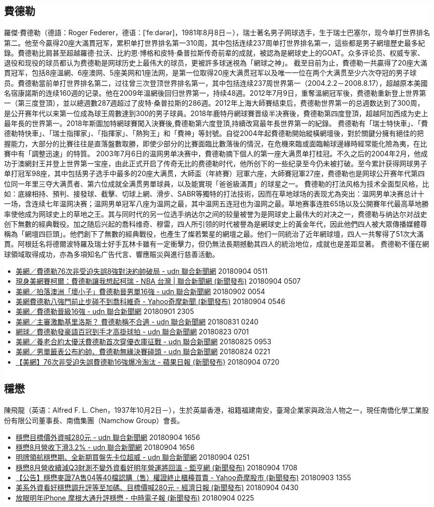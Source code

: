 ## 費德勒

羅傑·費德勒（德語：Roger Federer，德语：[ˈfeːdərər]，1981年8月8日－），瑞士著名男子网球选手，生于瑞士巴塞尔，现今单打世界排名第二。他至今贏得20座大滿貫冠军，累积单打世界排名第一310周，其中包括连续237周单打世界排名第一，這些都是男子網壇歷史最多紀錄。費德勒比肩甚至超越羅德·拉沃、比約恩·博格和皮特·桑普拉斯传奇前辈的成就，被認為是網球史上的GOAT。众多评论员、权威专家、退役和现役的球员都认为费德勒是网球历史上最伟大的球员，更被許多球迷視為「網球之神」。
截至目前为止，費德勒一共贏得了20座大滿貫冠军，包括8座溫網、6座澳网、5座美网和1座法网，是第一位取得20座大满贯冠军以及唯一一位在两个大满贯至少六次夺冠的男子球员。費德勒當前单打世界排名第二，过往曾三次登顶世界排名第一，其中包括连续237周世界第一（2004.2.2－2008.8.17），超越原本美國名宿康諾斯的连续160週的记录。他在2009年溫網後回归世界第一，持续48週。2012年7月9日，重奪溫網冠军後，费德勒重新登上世界第一（第三度登頂），並以總週數287週超过了皮特·桑普拉斯的286週。2012年上海大師賽结束后，费德勒世界第一的总週数达到了300周，是公开赛年代以来第一位成為球王周數達到300的男子球員。2018年鹿特丹網球賽晋级半决赛後，費德勒第四度登頂，超越阿加西成为史上最年長的世界第一。2018年斯圖加特網球賽闖入決賽後,費德勒第六度登頂,持續改寫最年長世界第一的紀錄。
费德勒有「瑞士特快車」、「費德勒特快車」、「瑞士指揮家」、「指揮家」、「熱狗王」和「費神」等封號。自從2004年起費德勒開始縱橫網壇後，對於關鍵分擁有絕佳的把握能力，大部分的比賽往往是直落盤數取勝，即使少部分的比賽面臨比數落後的情況，在危機來臨或面臨輸球邊緣時經常能化險為夷，在比賽中有「調整迅速」的特質。
2003年7月6日的温网男单决赛中，費德勒摘下個人的第一座大满贯单打桂冠。不久之后的2004年2月，他成功于澳網封王并登上世界第一宝座，由此正式开启了传奇无比的费德勒时代，他所创下的一些纪录至今仍未被打破。至今累計获得网球男子单打冠军98座，其中包括男子选手中最多的20座大满贯，大師盃（年終賽）冠軍六座，大師賽冠軍27座，费德勒也是网球公开赛年代第四位同一年里三夺大满贯者、第六位成就全满贯男單球員，以及能實現「爸爸級滿貫」的球星之一。
費德勒的打法风格为技术全面型风格，比如：底線相持、預判、接發球、截擊、切球上網、滑步、SABR等獨特的打法技術，因而在草地球场的表现尤為突出：温网男单决赛总计十一场，含连续七年温网决赛；温网男单冠军八座为温网之最，其中温网五连冠也为温网之最。草地赛事连胜65场以及公開賽年代最高草地勝率使他成为网球史上的草地之王。其与同时代的另一位选手纳达尔之间的较量被誉为是网球史上最伟大的对决之一，费德勒与纳达尔对战史创下無數的經典戰役。加之随后兴起的喬科维奇、穆雷，四人所引领的时代被譽為是網球史上的黃金年代，因此他們四人被大眾傳播媒體尊稱為「網壇四巨頭」。他們創下了無數的經典戰役，也產生了燦若繁星的網壇之最。他们一同統治了近年網球壇，四人一共奪得了51次大滿貫。阿根廷名将德爾波特羅及瑞士好手瓦林卡雖有一定衝擊力，但仍無法長期撼動其四人的統治地位，成就也是差距显著。
费德勒不僅在網球領域取得成功，亦為多項知名广告代言、響應賑災與進行慈善活動。
- [美網／費德勒76次非受迫失誤8強對決約帥破局 - udn 聯合新聞網](https://udn.com/news/story/8542/3347725 "美網／費德勒76次非受迫失誤8強對決約帥破局 - udn 聯合新聞網") 20180904 0511
- [現身美網賽柯爾：費德勒讓我想起柯瑞 - NBA 台灣 | 聯合新聞網 (新聞發布)](https://nba.udn.com/nba/story/6780/3347731 "現身美網賽柯爾：費德勒讓我想起柯瑞 - NBA 台灣 | 聯合新聞網 (新聞發布)") 20180904 0507
- [美網／拍落澳洲「壞小子」費德勒晉男單16強 - udn 聯合新聞網](https://udn.com/news/story/7005/3344019 "美網／拍落澳洲「壞小子」費德勒晉男單16強 - udn 聯合新聞網") 20180902 0054
- [美網費德勒八強門前止步碰不到喬科維奇 - Yahoo奇摩新聞 (新聞發布)](https://tw.news.yahoo.com/%E7%BE%8E%E7%B6%B2%E8%B2%BB%E5%BE%B7%E5%8B%92%E5%85%AB%E5%BC%B7%E9%96%80%E5%89%8D%E6%AD%A2%E6%AD%A5-%E7%A2%B0%E4%B8%8D%E5%88%B0%E5%96%AC%E7%A7%91%E7%B6%AD%E5%A5%87-050715047--ten.html "美網費德勒八強門前止步碰不到喬科維奇 - Yahoo奇摩新聞 (新聞發布)") 20180904 0546
- [美網／費德勒晉級16強 - udn 聯合新聞網](https://udn.com/news/story/8542/3343986 "美網／費德勒晉級16強 - udn 聯合新聞網") 20180901 2305
- [美網／主審激勵基里洛斯？ 費德勒稱不合適 - udn 聯合新聞網](https://udn.com/news/story/7005/3340686 "美網／主審激勵基里洛斯？ 費德勒稱不合適 - udn 聯合新聞網") 20180831 0240
- [網球／費德勒發豪語百冠到手才高掛球拍 - udn 聯合新聞網](https://udn.com/news/story/7005/3325708 "網球／費德勒發豪語百冠到手才高掛球拍 - udn 聯合新聞網") 20180823 0701
- [美網／養老合約太優沃費德勒首次穿優衣庫征戰 - udn 聯合新聞網](https://udn.com/news/story/8542/3330066 "美網／養老合約太優沃費德勒首次穿優衣庫征戰 - udn 聯合新聞網") 20180825 0953
- [美網／男單籤表公布約帥、費德勒無緣決賽碰頭 - udn 聯合新聞網](https://udn.com/news/story/7005/3327395 "美網／男單籤表公布約帥、費德勒無緣決賽碰頭 - udn 聯合新聞網") 20180824 0221
- [【美網】76次非受迫失誤費德勒16強爆冷淘汰 - 蘋果日報 (新聞發布)](https://tw.sports.appledaily.com/realtime/20180904/1423628/ "【美網】76次非受迫失誤費德勒16強爆冷淘汰 - 蘋果日報 (新聞發布)") 20180904 0720

## 穩懋

陳飛龍（英语：Alfred F. L. Chen，1937年10月2日－），生於英屬香港，祖籍福建南安，臺灣企業家與政治人物之一，現任南僑化學工業股份有限公司董事長、南僑集團（Namchow Group）會長。
- [穩懋目標價外資喊280元 - udn 聯合新聞網](https://udn.com/news/story/7251/3349068 "穩懋目標價外資喊280元 - udn 聯合新聞網") 20180904 1656
- [穩懋8月營收下滑3.2% - udn 聯合新聞網](https://udn.com/news/story/7251/3349066 "穩懋8月營收下滑3.2% - udn 聯合新聞網") 20180904 1656
- [明牌領航穩懋期、全新期買盤先卡位超威 - udn 聯合新聞網](https://udn.com/news/story/7255/3347394 "明牌領航穩懋期、全新期買盤先卡位超威 - udn 聯合新聞網") 20180904 0251
- [穩懋8月營收續減Q3財測不變外資看好明年營運將回溫 - 鉅亨網 (新聞發布)](https://news.cnyes.com/news/id/4195978 "穩懋8月營收續減Q3財測不變外資看好明年營運將回溫 - 鉅亨網 (新聞發布)") 20180904 1708
- [【公告】穩懋麥證7A售04等40檔認購（售）權證終止櫃檯買賣 - Yahoo奇摩股市 (新聞發布)](https://tw.stock.yahoo.com/news/%E5%85%AC%E5%91%8A-%E7%A9%A9%E6%87%8B%E9%BA%A5%E8%AD%897a%E5%94%AE04%E7%AD%8940%E6%AA%94%E8%AA%8D%E8%B3%BC-%E5%94%AE-%E6%AC%8A%E8%AD%89%E7%B5%82%E6%AD%A2%E6%AB%83%E6%AA%AF%E8%B2%B7%E8%B3%A3-133618200.html "【公告】穩懋麥證7A售04等40檔認購（售）權證終止櫃檯買賣 - Yahoo奇摩股市 (新聞發布)") 20180903 1355
- [美系外資看好穩懋調升評等至加碼、目標價喊280元 - 經濟日報 (新聞發布)](https://money.udn.com/money/story/5641/3347613 "美系外資看好穩懋調升評等至加碼、目標價喊280元 - 經濟日報 (新聞發布)") 20180904 0430
- [放眼明年iPhone 摩根大通升評穩懋 - 中時電子報 (新聞發布)](https://www.chinatimes.com/realtimenews/20180904001395-260410 "放眼明年iPhone 摩根大通升評穩懋 - 中時電子報 (新聞發布)") 20180904 0225